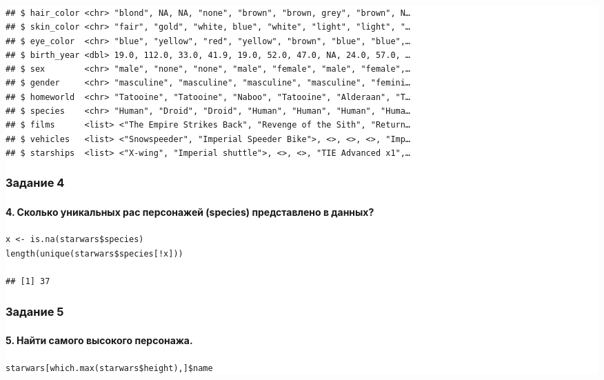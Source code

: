    ## $ hair_color <chr> "blond", NA, NA, "none", "brown", "brown, grey", "brown", N…
    ## $ skin_color <chr> "fair", "gold", "white, blue", "white", "light", "light", "…
    ## $ eye_color  <chr> "blue", "yellow", "red", "yellow", "brown", "blue", "blue",…
    ## $ birth_year <dbl> 19.0, 112.0, 33.0, 41.9, 19.0, 52.0, 47.0, NA, 24.0, 57.0, …
    ## $ sex        <chr> "male", "none", "none", "male", "female", "male", "female",…
    ## $ gender     <chr> "masculine", "masculine", "masculine", "masculine", "femini…
    ## $ homeworld  <chr> "Tatooine", "Tatooine", "Naboo", "Tatooine", "Alderaan", "T…
    ## $ species    <chr> "Human", "Droid", "Droid", "Human", "Human", "Human", "Huma…
    ## $ films      <list> <"The Empire Strikes Back", "Revenge of the Sith", "Return…
    ## $ vehicles   <list> <"Snowspeeder", "Imperial Speeder Bike">, <>, <>, <>, "Imp…
    ## $ starships  <list> <"X-wing", "Imperial shuttle">, <>, <>, "TIE Advanced x1",…

### Задание 4

#### 4. Сколько уникальных рас персонажей (species) представлено в данных?

    x <- is.na(starwars$species)
    length(unique(starwars$species[!x]))

    ## [1] 37

### Задание 5

#### 5. Найти самого высокого персонажа.

    starwars[which.max(starwars$height),]$name
